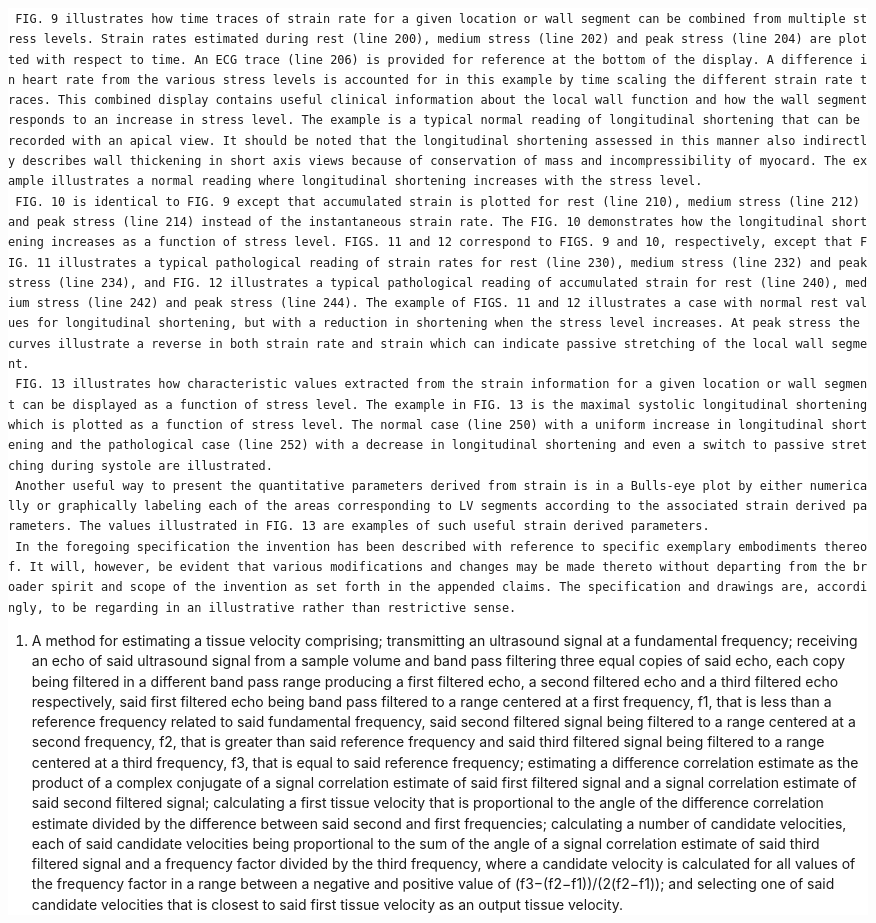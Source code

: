      FIG. 9 illustrates how time traces of strain rate for a given location or wall segment can be combined from multiple stress levels. Strain rates estimated during rest (line 200), medium stress (line 202) and peak stress (line 204) are plotted with respect to time. An ECG trace (line 206) is provided for reference at the bottom of the display. A difference in heart rate from the various stress levels is accounted for in this example by time scaling the different strain rate traces. This combined display contains useful clinical information about the local wall function and how the wall segment responds to an increase in stress level. The example is a typical normal reading of longitudinal shortening that can be recorded with an apical view. It should be noted that the longitudinal shortening assessed in this manner also indirectly describes wall thickening in short axis views because of conservation of mass and incompressibility of myocard. The example illustrates a normal reading where longitudinal shortening increases with the stress level. 
     FIG. 10 is identical to FIG. 9 except that accumulated strain is plotted for rest (line 210), medium stress (line 212) and peak stress (line 214) instead of the instantaneous strain rate. The FIG. 10 demonstrates how the longitudinal shortening increases as a function of stress level. FIGS. 11 and 12 correspond to FIGS. 9 and 10, respectively, except that FIG. 11 illustrates a typical pathological reading of strain rates for rest (line 230), medium stress (line 232) and peak stress (line 234), and FIG. 12 illustrates a typical pathological reading of accumulated strain for rest (line 240), medium stress (line 242) and peak stress (line 244). The example of FIGS. 11 and 12 illustrates a case with normal rest values for longitudinal shortening, but with a reduction in shortening when the stress level increases. At peak stress the curves illustrate a reverse in both strain rate and strain which can indicate passive stretching of the local wall segment. 
     FIG. 13 illustrates how characteristic values extracted from the strain information for a given location or wall segment can be displayed as a function of stress level. The example in FIG. 13 is the maximal systolic longitudinal shortening which is plotted as a function of stress level. The normal case (line 250) with a uniform increase in longitudinal shortening and the pathological case (line 252) with a decrease in longitudinal shortening and even a switch to passive stretching during systole are illustrated. 
     Another useful way to present the quantitative parameters derived from strain is in a Bulls-eye plot by either numerically or graphically labeling each of the areas corresponding to LV segments according to the associated strain derived parameters. The values illustrated in FIG. 13 are examples of such useful strain derived parameters. 
     In the foregoing specification the invention has been described with reference to specific exemplary embodiments thereof. It will, however, be evident that various modifications and changes may be made thereto without departing from the broader spirit and scope of the invention as set forth in the appended claims. The specification and drawings are, accordingly, to be regarding in an illustrative rather than restrictive sense.

1. A method for estimating a tissue velocity comprising; 
transmitting an ultrasound signal at a fundamental frequency;  receiving an echo of said ultrasound signal from a sample volume and band pass filtering three equal copies of said echo, each copy being filtered in a different band pass range producing a first filtered echo, a second filtered echo and a third filtered echo respectively, said first filtered echo being band pass filtered to a range centered at a first frequency, f1, that is less than a reference frequency related to said fundamental frequency, said second filtered signal being filtered to a range centered at a second frequency, f2, that is greater than said reference frequency and said third filtered signal being filtered to a range centered at a third frequency, f3, that is equal to said reference frequency;  estimating a difference correlation estimate as the product of a complex conjugate of a signal correlation estimate of said first filtered signal and a signal correlation estimate of said second filtered signal;  calculating a first tissue velocity that is proportional to the angle of the difference correlation estimate divided by the difference between said second and first frequencies;  calculating a number of candidate velocities, each of said candidate velocities being proportional to the sum of the angle of a signal correlation estimate of said third filtered signal and a frequency factor divided by the third frequency, where a candidate velocity is calculated for all values of the frequency factor in a range between a negative and positive value of (f3−(f2−f1))/(2(f2−f1)); and  selecting one of said candidate velocities that is closest to said first tissue velocity as an output tissue velocity.  
